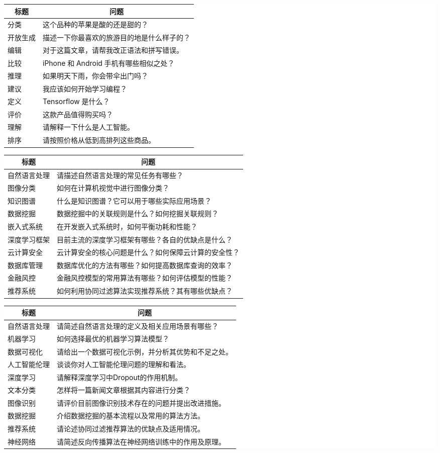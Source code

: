 | 标题 | 问题 |
| --- | --- |
| 分类 | 这个品种的苹果是酸的还是甜的？ |
| 开放生成 | 描述一下你最喜欢的旅游目的地是什么样子的？ |
| 编辑 | 对于这篇文章，请帮我改正语法和拼写错误。 |
| 比较 | iPhone 和 Android 手机有哪些相似之处？ |
| 推理 | 如果明天下雨，你会带伞出门吗？ |
| 建议 | 我应该如何开始学习编程？ |
| 定义 | Tensorflow 是什么？ |
| 评价 | 这款产品值得购买吗？ |
| 理解 | 请解释一下什么是人工智能。 |
| 排序 | 请按照价格从低到高排列这些商品。 |

| 标题 | 问题 |
| --- | --- |
| 自然语言处理 | 请描述自然语言处理的常见任务有哪些？ |
| 图像分类 | 如何在计算机视觉中进行图像分类？ |
| 知识图谱 | 什么是知识图谱？它可以用于哪些实际应用场景？ |
| 数据挖掘 | 数据挖掘中的关联规则是什么？如何挖掘关联规则？ |
| 嵌入式系统 | 在开发嵌入式系统时，如何平衡功耗和性能？ |
| 深度学习框架 | 目前主流的深度学习框架有哪些？各自的优缺点是什么？ |
| 云计算安全 | 云计算安全的核心问题是什么？如何保障云计算的安全性？ |
| 数据库管理 | 数据库优化的方法有哪些？如何提高数据库查询的效率？ |
| 金融风控 | 金融风控模型的常用算法有哪些？如何评估模型的性能？ |
| 推荐系统 | 如何利用协同过滤算法实现推荐系统？其有哪些优缺点？ |

|标题|问题|
|---|---|
|自然语言处理|请简述自然语言处理的定义及相关应用场景有哪些？|
|机器学习|如何选择最优的机器学习算法模型？|
|数据可视化|请给出一个数据可视化示例，并分析其优势和不足之处。|
|人工智能伦理|谈谈你对人工智能伦理问题的理解和看法。|
|深度学习|请解释深度学习中Dropout的作用机制。|
|文本分类|怎样将一篇新闻文章根据其内容进行分类？|
|图像识别|请评价目前图像识别技术存在的问题并提出改进措施。|
|数据挖掘|介绍数据挖掘的基本流程以及常用的算法方法。|
|推荐系统|请论述协同过滤推荐算法的优缺点及适用情况。|
|神经网络|请简述反向传播算法在神经网络训练中的作用及原理。|
